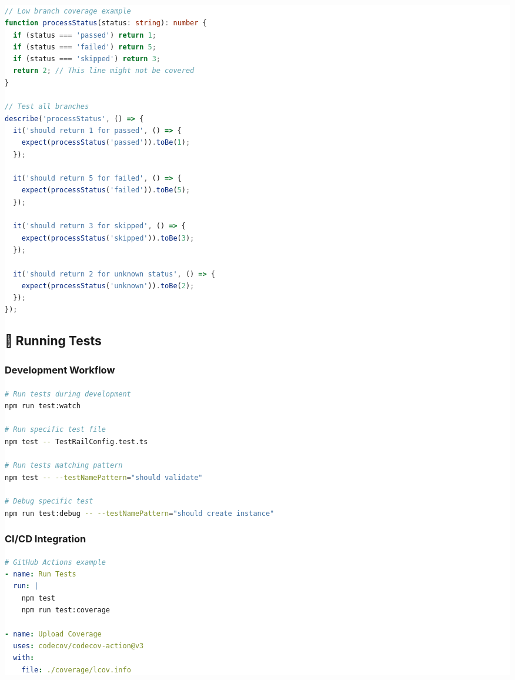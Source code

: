 ```typescript
// Low branch coverage example
function processStatus(status: string): number {
  if (status === 'passed') return 1;
  if (status === 'failed') return 5;
  if (status === 'skipped') return 3;
  return 2; // This line might not be covered
}

// Test all branches
describe('processStatus', () => {
  it('should return 1 for passed', () => {
    expect(processStatus('passed')).toBe(1);
  });
  
  it('should return 5 for failed', () => {
    expect(processStatus('failed')).toBe(5);
  });
  
  it('should return 3 for skipped', () => {
    expect(processStatus('skipped')).toBe(3);
  });
  
  it('should return 2 for unknown status', () => {
    expect(processStatus('unknown')).toBe(2);
  });
});
```

## 🚀 Running Tests

### Development Workflow

```bash
# Run tests during development
npm run test:watch

# Run specific test file
npm test -- TestRailConfig.test.ts

# Run tests matching pattern
npm test -- --testNamePattern="should validate"

# Debug specific test
npm run test:debug -- --testNamePattern="should create instance"
```

### CI/CD Integration

```yaml
# GitHub Actions example
- name: Run Tests
  run: |
    npm test
    npm run test:coverage
    
- name: Upload Coverage
  uses: codecov/codecov-action@v3
  with:
    file: ./coverage/lcov.info
```
